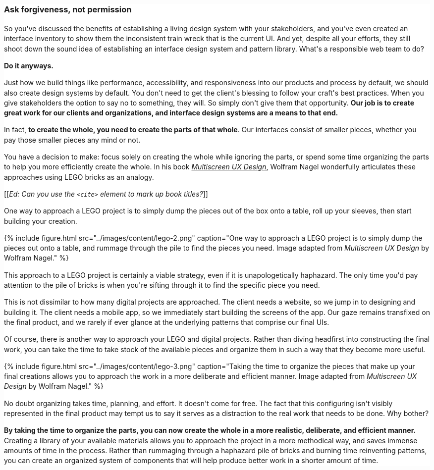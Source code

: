 ### Ask forgiveness, not permission
So you've discussed the benefits of establishing a living design system with your stakeholders, and you've even created an interface inventory to show them the inconsistent train wreck that is the current UI. And yet, despite all your efforts, they still shoot down the sound idea of establishing an interface design system and pattern library. What's a responsible web team to do?

**Do it anyways.**

Just how we build things like performance, accessibility, and responsiveness into our products and process by default, we should also create design systems by default. You don't need to get the client's blessing to follow your craft's best practices. When you give stakeholders the option to say no to something, they will. So simply don't give them that opportunity. **Our job is to create great work for our clients and organizations, and interface design systems are a means to that end.**

In fact, **to create the whole, you need to create the parts of that whole**. Our interfaces consist of smaller pieces, whether you pay those smaller pieces any mind or not.

You have a decision to make: focus solely on creating the whole while ignoring the parts, or spend some time organizing the parts to help you more efficiently create the whole. In his book *[Multiscreen UX Design](http://store.elsevier.com/Multiscreen-UX-Design/Wolfram-Nagel/isbn-9780128027295/)*, Wolfram Nagel wonderfully articulates these approaches using LEGO bricks as an analogy.

[[*Ed: Can you use the `<cite>` element to mark up book titles?*]]

One way to approach a LEGO project is to simply dump the pieces out of the box onto a table, roll up your sleeves, then start building your creation.

{% include figure.html src="../images/content/lego-2.png" caption="One way to approach a LEGO project is to simply dump the pieces out onto a table, and rummage through the pile to find the pieces you need. Image adapted from *Multiscreen UX Design* by Wolfram Nagel." %}

This approach to a LEGO project is certainly a viable strategy, even if it is unapologetically haphazard. The only time you'd pay attention to the pile of bricks is when you're sifting through it to find the specific piece you need.

This is not dissimilar to how many digital projects are approached. The client needs a website, so we jump in to designing and building it. The client needs a mobile app, so we immediately start building the screens of the app. Our gaze remains transfixed on the final product, and we rarely if ever glance at the underlying patterns that comprise our final UIs.

Of course, there is another way to approach your LEGO and digital projects. Rather than diving headfirst into constructing the final work, you can take the time to take stock of the available pieces and organize them in such a way that they become more useful.

{% include figure.html src="../images/content/lego-3.png" caption="Taking the time to organize the pieces that make up your final creations allows you to approach the work in a more deliberate and efficient manner. Image adapted from *Multiscreen UX Design* by Wolfram Nagel." %}

No doubt organizing takes time, planning, and effort. It doesn't come for free. The fact that this configuring isn't visibly represented in the final product may tempt us to say it serves as a distraction to the real work that needs to be done. Why bother?

**By taking the time to organize the parts, you can now create the whole in a more realistic, deliberate, and efficient manner.** Creating a library of your available materials allows you to approach the project in a more methodical way, and saves immense amounts of time in the process. Rather than rummaging through a haphazard pile of bricks and burning time reinventing patterns, you can create an organized system of components that will help produce better work in a shorter amount of time.

